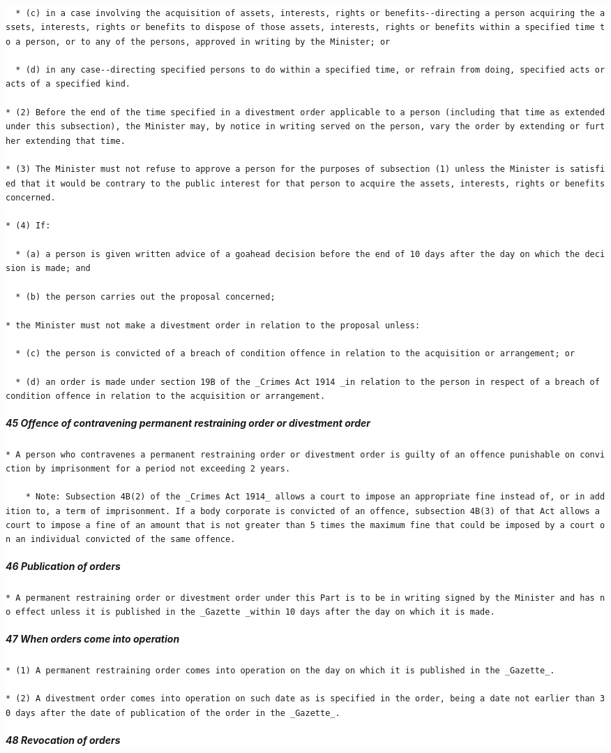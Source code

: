       * (c) in a case involving the acquisition of assets, interests, rights or benefits--directing a person acquiring the assets, interests, rights or benefits to dispose of those assets, interests, rights or benefits within a specified time to a person, or to any of the persons, approved in writing by the Minister; or

      * (d) in any case--directing specified persons to do within a specified time, or refrain from doing, specified acts or acts of a specified kind.

    * (2) Before the end of the time specified in a divestment order applicable to a person (including that time as extended under this subsection), the Minister may, by notice in writing served on the person, vary the order by extending or further extending that time.

    * (3) The Minister must not refuse to approve a person for the purposes of subsection (1) unless the Minister is satisfied that it would be contrary to the public interest for that person to acquire the assets, interests, rights or benefits concerned.

    * (4) If:

      * (a) a person is given written advice of a goahead decision before the end of 10 days after the day on which the decision is made; and

      * (b) the person carries out the proposal concerned;

    * the Minister must not make a divestment order in relation to the proposal unless: 

      * (c) the person is convicted of a breach of condition offence in relation to the acquisition or arrangement; or

      * (d) an order is made under section 19B of the _Crimes Act 1914 _in relation to the person in respect of a breach of condition offence in relation to the acquisition or arrangement.

##### 45  Offence of contravening permanent restraining order or divestment order

    * A person who contravenes a permanent restraining order or divestment order is guilty of an offence punishable on conviction by imprisonment for a period not exceeding 2 years.

        * Note: Subsection 4B(2) of the _Crimes Act 1914_ allows a court to impose an appropriate fine instead of, or in addition to, a term of imprisonment. If a body corporate is convicted of an offence, subsection 4B(3) of that Act allows a court to impose a fine of an amount that is not greater than 5 times the maximum fine that could be imposed by a court on an individual convicted of the same offence.

##### 46  Publication of orders

    * A permanent restraining order or divestment order under this Part is to be in writing signed by the Minister and has no effect unless it is published in the _Gazette _within 10 days after the day on which it is made.

##### 47  When orders come into operation

    * (1) A permanent restraining order comes into operation on the day on which it is published in the _Gazette_.

    * (2) A divestment order comes into operation on such date as is specified in the order, being a date not earlier than 30 days after the date of publication of the order in the _Gazette_.

##### 48  Revocation of orders
